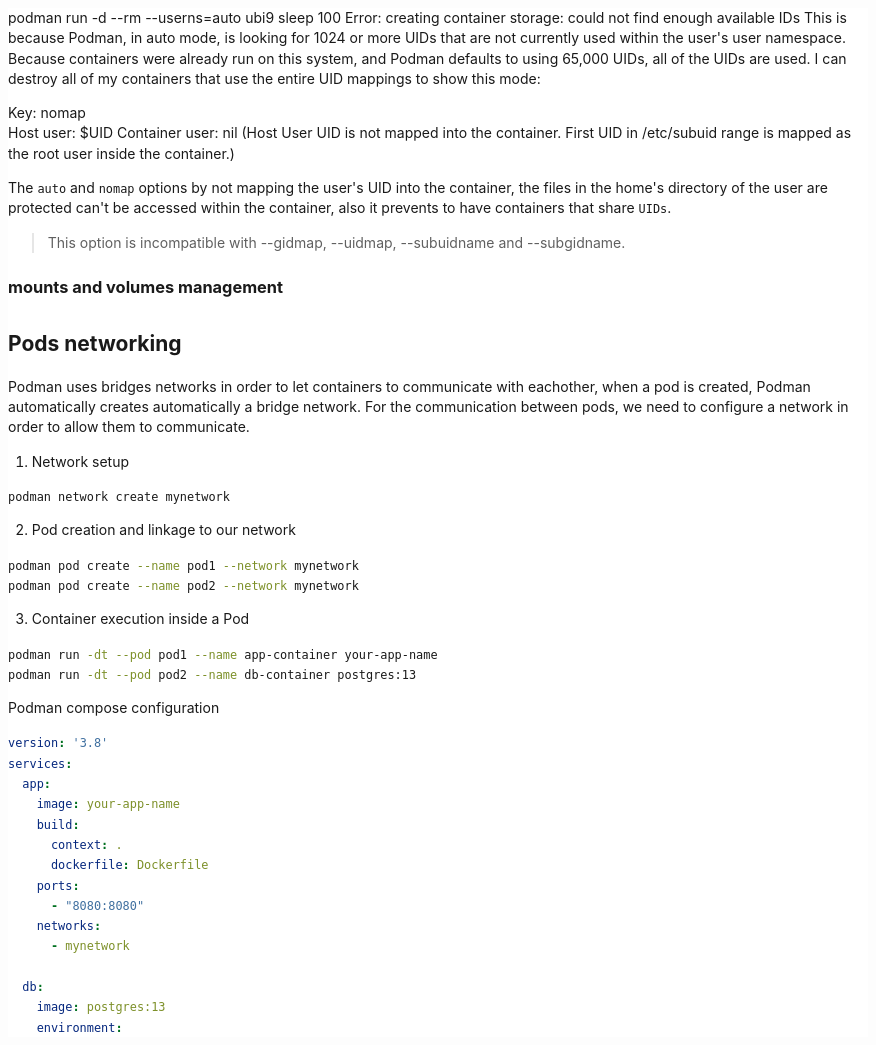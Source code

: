 podman run -d --rm --userns=auto ubi9 sleep 100
Error: creating container storage: could not find enough available IDs
This is because Podman, in auto mode, is looking for 1024 or more UIDs that are not currently used within the user's user namespace. Because containers were already run on this system, and Podman defaults to using 65,000 UIDs, all of the UIDs are used. I can destroy all of my containers that use the entire UID mappings to show this mode:




Key: nomap        
Host user:  $UID
Container user: nil (Host User UID is not mapped into the container. First UID in /etc/subuid range is mapped as the root user inside the container.)




The `auto` and `nomap` options by not mapping the user's UID into the container, the files in the home's directory of the user are protected can't be accessed within the container, also it prevents to have containers that share `UIDs`.



> This option is incompatible with --gidmap, --uidmap, --subuidname and --subgidname.




### mounts and volumes management


## Pods networking
Podman uses bridges networks in order to let containers to communicate with eachother, when a pod is created, Podman automatically creates automatically a bridge network.
For the communication between pods, we need to configure a network in order to allow them to communicate.

1. Network setup
```bash
podman network create mynetwork
```

2. Pod creation and linkage to our network
```bash
podman pod create --name pod1 --network mynetwork
podman pod create --name pod2 --network mynetwork
```

3. Container execution inside a Pod
```bash
podman run -dt --pod pod1 --name app-container your-app-name
podman run -dt --pod pod2 --name db-container postgres:13
```

Podman compose configuration

```yaml
version: '3.8'
services:
  app:
    image: your-app-name
    build:
      context: .
      dockerfile: Dockerfile
    ports:
      - "8080:8080"
    networks:
      - mynetwork

  db:
    image: postgres:13
    environment:
```